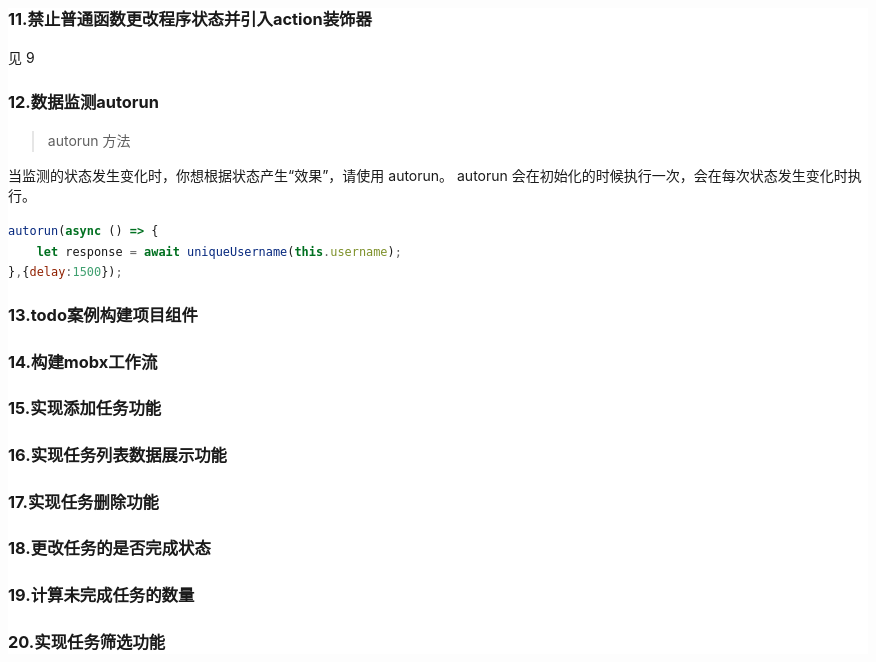 ### 11.禁止普通函数更改程序状态并引入action装饰器

见 9

### 12.数据监测autorun

> autorun 方法

当监测的状态发生变化时，你想根据状态产生“效果”，请使用 autorun。
autorun 会在初始化的时候执行一次，会在每次状态发生变化时执行。

```js
autorun(async () => {
    let response = await uniqueUsername(this.username);
},{delay:1500});
```

### 13.todo案例构建项目组件
### 14.构建mobx工作流
### 15.实现添加任务功能
### 16.实现任务列表数据展示功能
### 17.实现任务删除功能
### 18.更改任务的是否完成状态
### 19.计算未完成任务的数量
### 20.实现任务筛选功能
